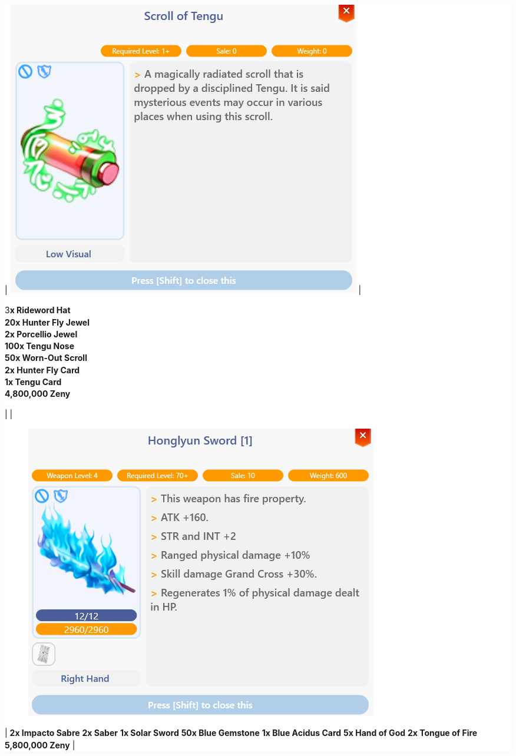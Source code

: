 | ![](<../.gitbook/assets/image (941).png>)                                                                                            |                                                                       <p>3<strong>x Rideword Hat</strong><br> <strong>20x Hunter Fly Jewel</strong> <br><strong>2x Porcellio Jewel</strong><br> <strong>100x Tengu Nose</strong><br> <strong>50x Worn-Out Scroll</strong> <br><strong>2x Hunter Fly Card</strong><br> <strong>1x Tengu Card</strong> <br><strong>4,800,000 Zeny</strong></p>                                                                       |
| <div><figure><img src="../.gitbook/assets/image (942).png" alt=""><figcaption></figcaption></figure></div>                           |                                                                                                                                                   **2x Impacto Sabre** **2x Saber** **1x Solar Sword** **50x Blue Gemstone** **1x Blue Acidus Card** **5x Hand of God** **2x Tongue of Fire** **5,800,000 Zeny**                                                                                                                                                   |